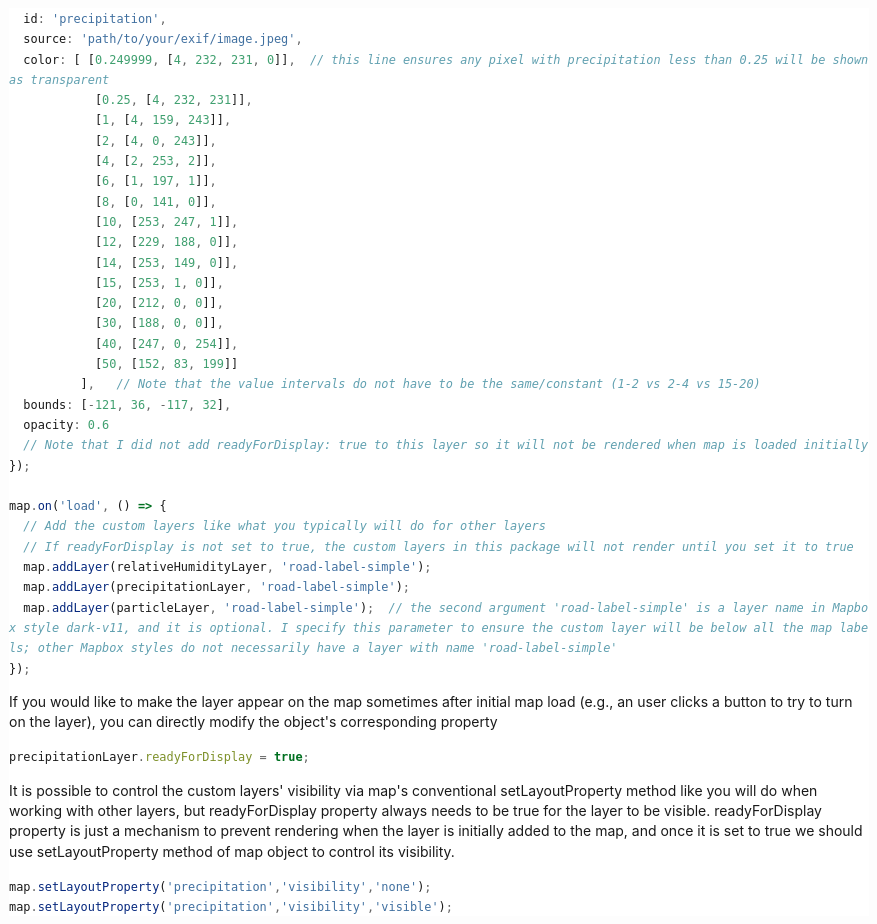 ```javascript
  id: 'precipitation',
  source: 'path/to/your/exif/image.jpeg',
  color: [ [0.249999, [4, 232, 231, 0]],  // this line ensures any pixel with precipitation less than 0.25 will be shown as transparent
            [0.25, [4, 232, 231]],
            [1, [4, 159, 243]],
            [2, [4, 0, 243]],
            [4, [2, 253, 2]],
            [6, [1, 197, 1]],
            [8, [0, 141, 0]],
            [10, [253, 247, 1]],
            [12, [229, 188, 0]],
            [14, [253, 149, 0]],
            [15, [253, 1, 0]],
            [20, [212, 0, 0]],
            [30, [188, 0, 0]],
            [40, [247, 0, 254]],
            [50, [152, 83, 199]] 
          ],   // Note that the value intervals do not have to be the same/constant (1-2 vs 2-4 vs 15-20)
  bounds: [-121, 36, -117, 32],
  opacity: 0.6
  // Note that I did not add readyForDisplay: true to this layer so it will not be rendered when map is loaded initially
});

map.on('load', () => {
  // Add the custom layers like what you typically will do for other layers
  // If readyForDisplay is not set to true, the custom layers in this package will not render until you set it to true
  map.addLayer(relativeHumidityLayer, 'road-label-simple');
  map.addLayer(precipitationLayer, 'road-label-simple');
  map.addLayer(particleLayer, 'road-label-simple');  // the second argument 'road-label-simple' is a layer name in Mapbox style dark-v11, and it is optional. I specify this parameter to ensure the custom layer will be below all the map labels; other Mapbox styles do not necessarily have a layer with name 'road-label-simple'
});
```

If you would like to make the layer appear on the map sometimes after initial map load (e.g., an user clicks a button to try to turn on the layer), you can directly modify the object's corresponding property
```javascript
precipitationLayer.readyForDisplay = true;
```

It is possible to control the custom layers' visibility via map's conventional setLayoutProperty method like you will do when working with other layers, but readyForDisplay property always needs to be true for the layer to be visible. readyForDisplay property is just a mechanism to prevent rendering when the layer is initially added to the map, and once it is set to true we should use setLayoutProperty method of map object to control its visibility.
```javascript
map.setLayoutProperty('precipitation','visibility','none');
map.setLayoutProperty('precipitation','visibility','visible');
```
